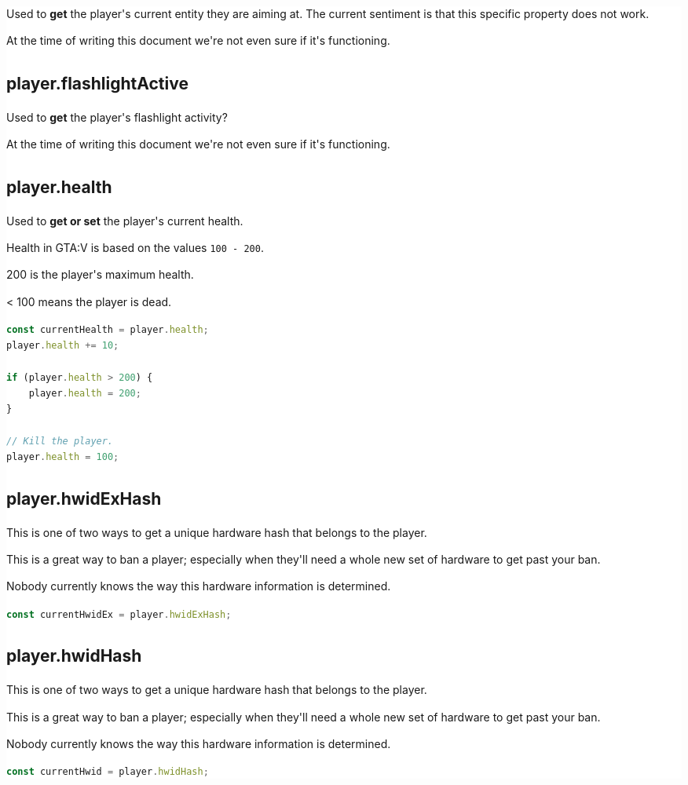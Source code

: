 Used to **get** the player's current entity they are aiming at. The current sentiment is that this specific property does not work.

At the time of writing this document we're not even sure if it's functioning.

## player.flashlightActive

Used to **get** the player's flashlight activity?

At the time of writing this document we're not even sure if it's functioning.

## player.health

Used to **get or set** the player's current health.

Health in GTA:V is based on the values `100 - 200`.

200 is the player's maximum health.

< 100 means the player is dead.

```js
const currentHealth = player.health;
player.health += 10;

if (player.health > 200) {
    player.health = 200;
}

// Kill the player.
player.health = 100;
```

## player.hwidExHash

This is one of two ways to get a unique hardware hash that belongs to the player.

This is a great way to ban a player; especially when they'll need a whole new set of hardware to get past your ban.

Nobody currently knows the way this hardware information is determined.

```js
const currentHwidEx = player.hwidExHash;
```

## player.hwidHash

This is one of two ways to get a unique hardware hash that belongs to the player.

This is a great way to ban a player; especially when they'll need a whole new set of hardware to get past your ban.

Nobody currently knows the way this hardware information is determined.

```js
const currentHwid = player.hwidHash;
```
